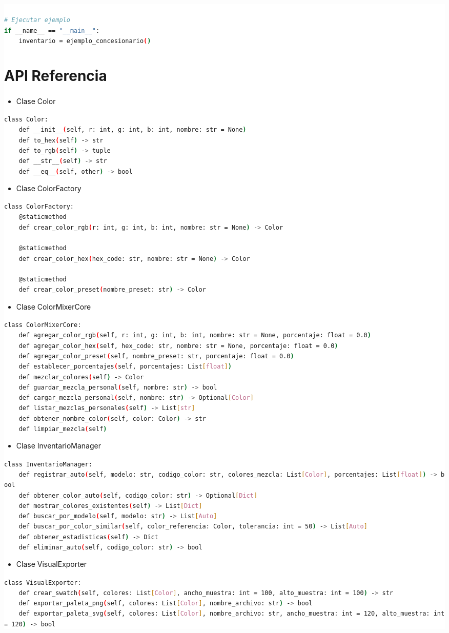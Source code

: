 ```bash

# Ejecutar ejemplo
if __name__ == "__main__":
    inventario = ejemplo_concesionario()
```
#  API Referencia
* Clase Color
```bash
class Color:
    def __init__(self, r: int, g: int, b: int, nombre: str = None)
    def to_hex(self) -> str
    def to_rgb(self) -> tuple
    def __str__(self) -> str
    def __eq__(self, other) -> bool
```
* Clase ColorFactory
```bash
class ColorFactory:
    @staticmethod
    def crear_color_rgb(r: int, g: int, b: int, nombre: str = None) -> Color
    
    @staticmethod
    def crear_color_hex(hex_code: str, nombre: str = None) -> Color
    
    @staticmethod
    def crear_color_preset(nombre_preset: str) -> Color
```
* Clase ColorMixerCore
```bash
class ColorMixerCore:
    def agregar_color_rgb(self, r: int, g: int, b: int, nombre: str = None, porcentaje: float = 0.0)
    def agregar_color_hex(self, hex_code: str, nombre: str = None, porcentaje: float = 0.0)
    def agregar_color_preset(self, nombre_preset: str, porcentaje: float = 0.0)
    def establecer_porcentajes(self, porcentajes: List[float])
    def mezclar_colores(self) -> Color
    def guardar_mezcla_personal(self, nombre: str) -> bool
    def cargar_mezcla_personal(self, nombre: str) -> Optional[Color]
    def listar_mezclas_personales(self) -> List[str]
    def obtener_nombre_color(self, color: Color) -> str
    def limpiar_mezcla(self)
```
* Clase InventarioManager
```bash
class InventarioManager:
    def registrar_auto(self, modelo: str, codigo_color: str, colores_mezcla: List[Color], porcentajes: List[float]) -> bool
    def obtener_color_auto(self, codigo_color: str) -> Optional[Dict]
    def mostrar_colores_existentes(self) -> List[Dict]
    def buscar_por_modelo(self, modelo: str) -> List[Auto]
    def buscar_por_color_similar(self, color_referencia: Color, tolerancia: int = 50) -> List[Auto]
    def obtener_estadisticas(self) -> Dict
    def eliminar_auto(self, codigo_color: str) -> bool
```
* Clase VisualExporter
```bash
class VisualExporter:
    def crear_swatch(self, colores: List[Color], ancho_muestra: int = 100, alto_muestra: int = 100) -> str
    def exportar_paleta_png(self, colores: List[Color], nombre_archivo: str) -> bool
    def exportar_paleta_svg(self, colores: List[Color], nombre_archivo: str, ancho_muestra: int = 120, alto_muestra: int = 120) -> bool
```